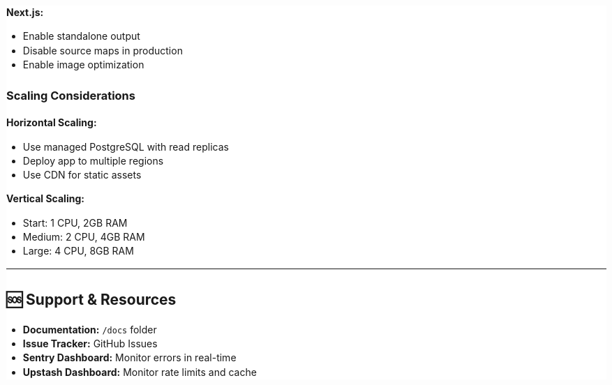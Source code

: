 **Next.js:**
- Enable standalone output
- Disable source maps in production
- Enable image optimization

### Scaling Considerations

**Horizontal Scaling:**
- Use managed PostgreSQL with read replicas
- Deploy app to multiple regions
- Use CDN for static assets

**Vertical Scaling:**
- Start: 1 CPU, 2GB RAM
- Medium: 2 CPU, 4GB RAM
- Large: 4 CPU, 8GB RAM

---

## 🆘 Support & Resources

- **Documentation:** `/docs` folder
- **Issue Tracker:** GitHub Issues
- **Sentry Dashboard:** Monitor errors in real-time
- **Upstash Dashboard:** Monitor rate limits and cache
